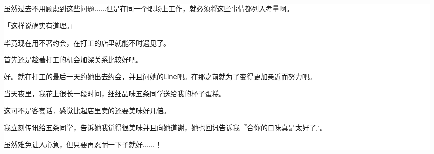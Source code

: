 虽然过去不用顾虑到这些问题……但是在同一个职场上工作，就必须将这些事情都列入考量啊。

「这样说确实有道理。」

毕竟现在用不著约会，在打工的店里就能不时遇见了。

首先还是趁著打工的机会加深关系比较好吧。

好。就在打工的最后一天约她出去约会，并且问她的Line吧。在那之前就为了变得更加亲近而努力吧。

当天夜里，我花上很长一段时间，细细品味五条同学送给我的杯子蛋糕。

这可不是客套话，感觉比起店里卖的还要美味好几倍。

我立刻传讯给五条同学，告诉她我觉得很美味并且向她道谢，她也回讯告诉我『合你的口味真是太好了』。

虽然难免让人心急，但只要再忍耐一下子就好……！

